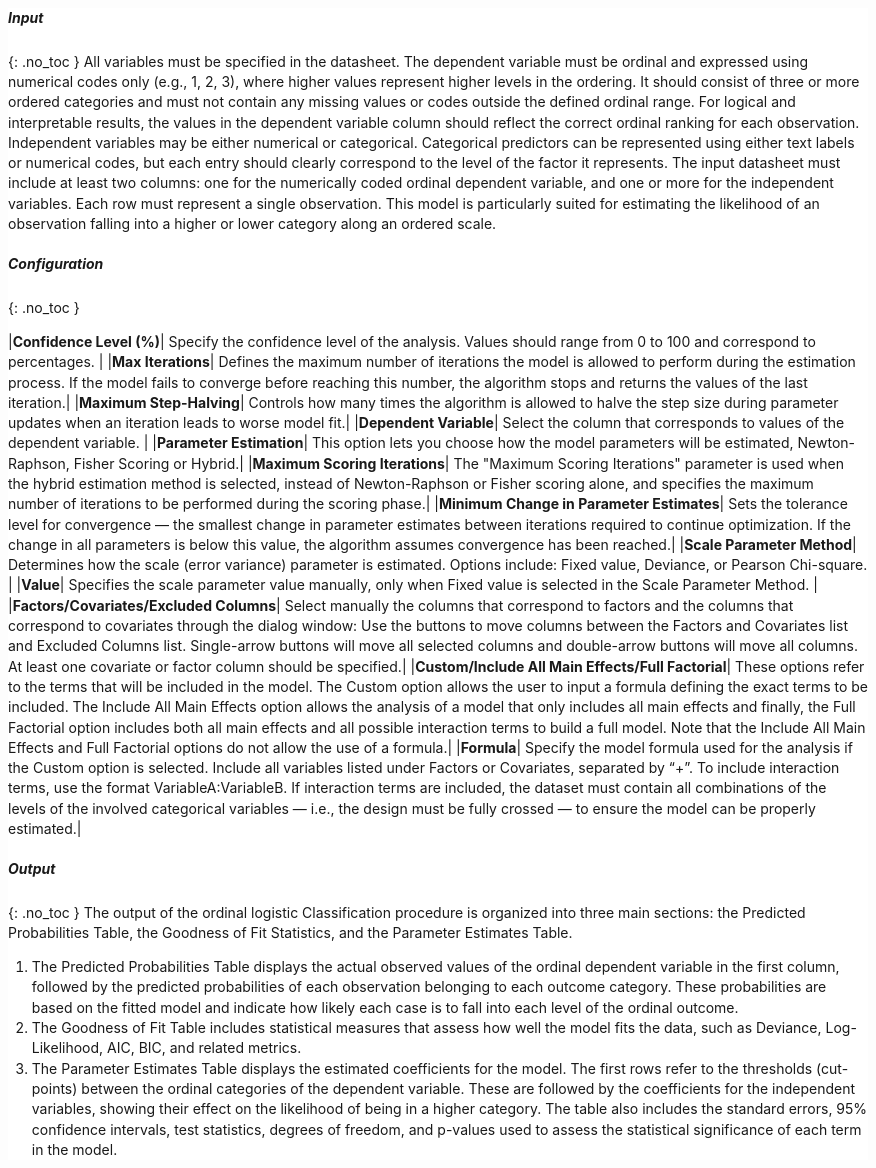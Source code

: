 ##### Input
{: .no_toc }
All variables must be specified in the datasheet. The dependent variable must be ordinal and expressed using numerical codes only (e.g., 1, 2, 3), where higher values represent higher levels in the ordering. It should consist of three or more ordered categories and must not contain any missing values or codes outside the defined ordinal range. For logical and interpretable results, the values in the dependent variable column should reflect the correct ordinal ranking for each observation. Independent variables may be either numerical or categorical. Categorical predictors can be represented using either text labels or numerical codes, but each entry should clearly correspond to the level of the factor it represents. The input datasheet must include at least two columns: one for the numerically coded ordinal dependent variable, and one or more for the independent variables. Each row must represent a single observation. This model is particularly suited for estimating the likelihood of an observation falling into a higher or lower category along an ordered scale.

##### Configuration
{: .no_toc }

|**Confidence Level (%)**| Specify the confidence level of the analysis. Values should range from 0 to 100 and correspond to percentages. |
|**Max Iterations**| Defines the maximum number of iterations the model is allowed to perform during the estimation process. If the model fails to converge before reaching this number, the algorithm stops and returns the values of the last iteration.|
|**Maximum Step-Halving**| Controls how many times the algorithm is allowed to halve the step size during parameter updates when an iteration leads to worse model fit.|
|**Dependent Variable**| Select the column that corresponds to values of the dependent variable. |
|**Parameter Estimation**| This option lets you choose how the model parameters will be estimated, Newton-Raphson, Fisher Scoring or Hybrid.|
|**Maximum Scoring Iterations**| The "Maximum Scoring Iterations" parameter is used when the hybrid estimation method is selected, instead of Newton-Raphson or Fisher scoring alone, and specifies the maximum number of iterations to be performed during the scoring phase.|
|**Minimum Change in Parameter Estimates**| Sets the tolerance level for convergence — the smallest change in parameter estimates between iterations required to continue optimization. If the change in all parameters is below this value, the algorithm assumes convergence has been reached.|
|**Scale Parameter Method**| Determines how the scale (error variance) parameter is estimated. Options include: Fixed value, Deviance, or Pearson Chi-square. |
|**Value**| Specifies the scale parameter value manually, only when Fixed value is selected in the Scale Parameter Method. |
|**Factors/Covariates/Excluded Columns**| Select manually the columns that correspond to factors and the columns that correspond to covariates through the dialog window: Use the buttons to move columns between the Factors and Covariates list and Excluded Columns list. Single-arrow buttons will move all selected columns and double-arrow buttons will move all columns. At least one covariate  or factor column should be specified.|
|**Custom/Include All Main Effects/Full Factorial**| These options refer to the terms that will be included in the model. The Custom option allows the user to input a formula defining the exact terms to be included. The Include All Main Effects option allows the analysis of a model that only includes all main effects and finally, the Full Factorial option includes both all main effects and all possible interaction terms to build a full model. Note that the Include All Main Effects and Full Factorial options do not allow the use of a formula.|
|**Formula**| Specify the model formula used for the analysis if the Custom option is selected. Include all variables listed under Factors or Covariates, separated by “+”. To include interaction terms, use the format VariableA:VariableB. If interaction terms are included, the dataset must contain all combinations of the levels of the involved categorical variables — i.e., the design must be fully crossed — to ensure the model can be properly estimated.|

##### Output
{: .no_toc }
The output of the ordinal logistic Classification procedure is organized into three main sections: the Predicted Probabilities Table, the Goodness of Fit Statistics, and the Parameter Estimates Table. 
1. The Predicted Probabilities Table displays the actual observed values of the ordinal dependent variable in the first column, followed by the predicted probabilities of each observation belonging to each outcome category. These probabilities are based on the fitted model and indicate how likely each case is to fall into each level of the ordinal outcome.
1. The Goodness of Fit Table includes statistical measures that assess how well the model fits the data, such as Deviance, Log-Likelihood, AIC, BIC, and related metrics.
1. The Parameter Estimates Table displays the estimated coefficients for the model. The first rows refer to the thresholds (cut-points) between the ordinal categories of the dependent variable. These are followed by the coefficients for the independent variables, showing their effect on the likelihood of being in a higher category. The table also includes the standard errors, 95% confidence intervals, test statistics, degrees of freedom, and p-values used to assess the statistical significance of each term in the model.
